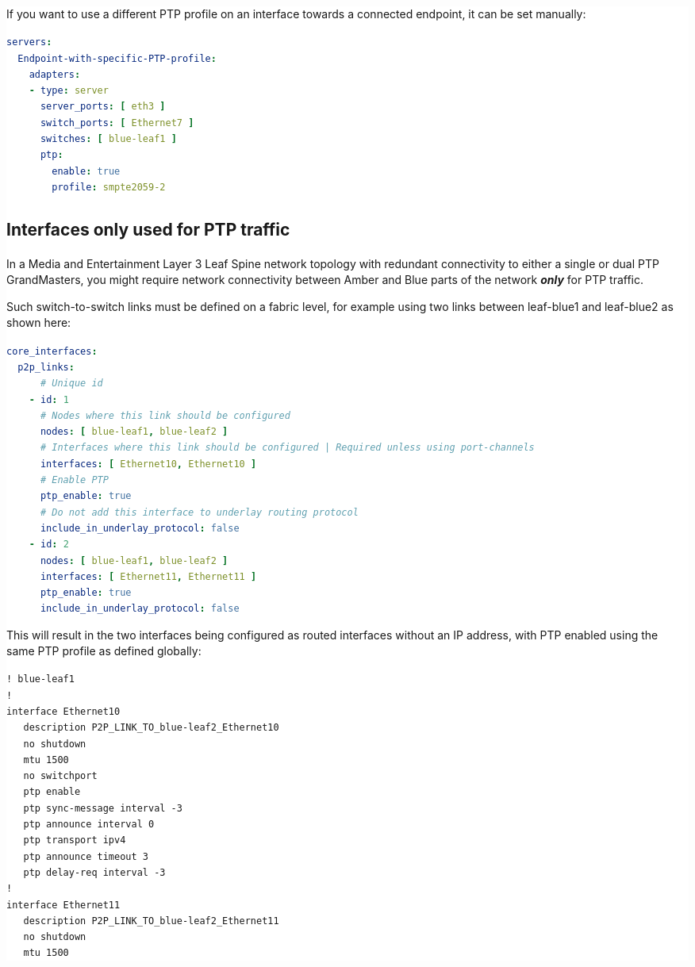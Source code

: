 If you want to use a different PTP profile on an interface towards a connected endpoint, it can be set manually:

```yml
servers:
  Endpoint-with-specific-PTP-profile:
    adapters:
    - type: server
      server_ports: [ eth3 ]
      switch_ports: [ Ethernet7 ]
      switches: [ blue-leaf1 ]
      ptp:
        enable: true
        profile: smpte2059-2
```

## Interfaces only used for PTP traffic

In a Media and Entertainment Layer 3 Leaf Spine network topology with redundant connectivity to either a single or dual PTP GrandMasters, you might require network connectivity between Amber and Blue parts of the network ***only*** for PTP traffic.

Such switch-to-switch links must be defined on a fabric level, for example using two links between leaf-blue1 and leaf-blue2 as shown here:

```yml
core_interfaces:
  p2p_links:
      # Unique id
    - id: 1
      # Nodes where this link should be configured
      nodes: [ blue-leaf1, blue-leaf2 ]
      # Interfaces where this link should be configured | Required unless using port-channels
      interfaces: [ Ethernet10, Ethernet10 ]
      # Enable PTP
      ptp_enable: true
      # Do not add this interface to underlay routing protocol
      include_in_underlay_protocol: false
    - id: 2
      nodes: [ blue-leaf1, blue-leaf2 ]
      interfaces: [ Ethernet11, Ethernet11 ]
      ptp_enable: true
      include_in_underlay_protocol: false
```

This will result in the two interfaces being configured as routed interfaces without an IP address, with PTP enabled using the same PTP profile as defined globally:

```shell
! blue-leaf1
!
interface Ethernet10
   description P2P_LINK_TO_blue-leaf2_Ethernet10
   no shutdown
   mtu 1500
   no switchport
   ptp enable
   ptp sync-message interval -3
   ptp announce interval 0
   ptp transport ipv4
   ptp announce timeout 3
   ptp delay-req interval -3
!
interface Ethernet11
   description P2P_LINK_TO_blue-leaf2_Ethernet11
   no shutdown
   mtu 1500
```